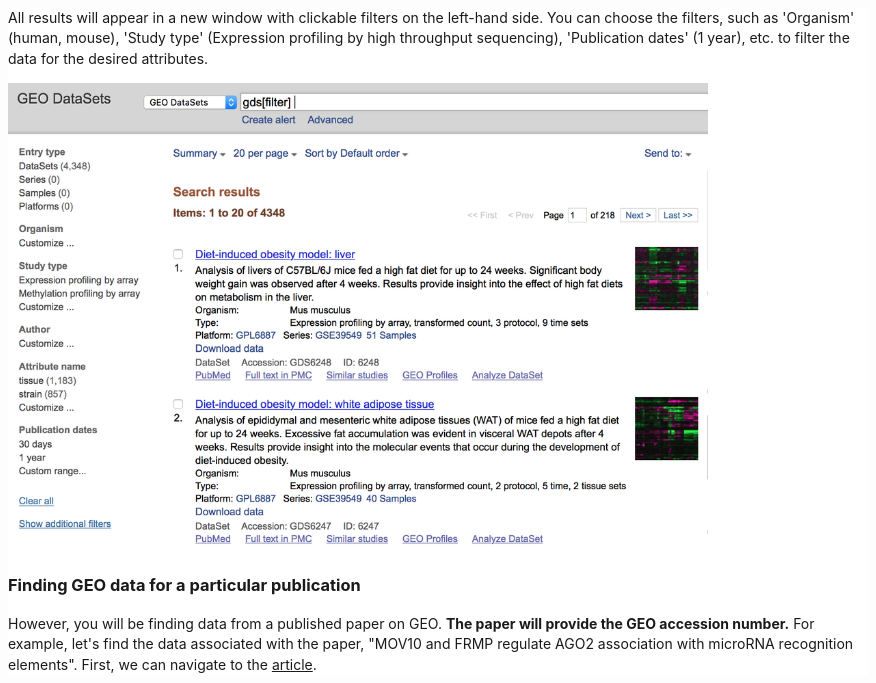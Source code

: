 All results will appear in a new window with clickable filters on the left-hand side. You can choose the filters, such as 'Organism' (human, mouse), 'Study type' (Expression profiling by high throughput sequencing), 'Publication dates' (1 year), etc. to filter the data for the desired attributes.

<img src="../img/geo_filter.png" width="700">

### Finding GEO data for a particular publication

However, you will be finding data from a published paper on GEO. **The paper will provide the GEO accession number.** For example, let's find the data associated with the paper, "MOV10 and FRMP regulate AGO2 association with microRNA recognition elements". First, we can navigate to the [article](https://www.ncbi.nlm.nih.gov/pmc/articles/PMC4268400/).
